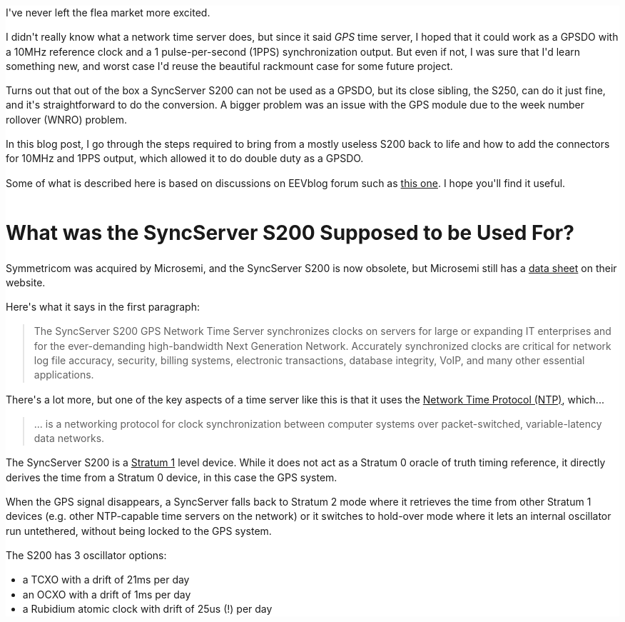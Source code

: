 I've never left the flea market more excited.

I didn't really know what a network time server does, but since it said *GPS*
time server, I hoped that it could work as a GPSDO with a 10MHz reference clock and a 1 
pulse-per-second (1PPS) synchronization output. But even if not, I was sure that I'd learn 
something new, and worst case I'd reuse the beautiful rackmount case for some future project.

Turns out that out of the box a SyncServer S200 can not be used as a GPSDO, but its
close sibling, the S250, can do it just fine, and it's straightforward to do the conversion. 
A bigger problem was an issue with the GPS module due to the week number rollover (WNRO)
problem.

In this blog post, I go through the steps required to bring from a mostly useless
S200 back to life and how to add the connectors for 10MHz and 1PPS output, which allowed it
to do double duty as a GPSDO.

Some of what is described here is based on discussions on EEVblog forum such as 
[this one](https://www.eevblog.com/forum/metrology/symmetricom-s200-teardownupgrade-to-s250).
I hope you'll find it useful.

# What was the SyncServer S200 Supposed to be Used For?

Symmetricom was acquired by Microsemi, and the SyncServer S200 is now obsolete, but
Microsemi still has a [data sheet](/assets/s200/md_microsemi_s200_datasheet_vb_.pdf)
on their website.

Here's what it says in the first paragraph:

> The SyncServer S200 GPS Network Time Server synchronizes clocks on servers for large
> or expanding IT enterprises and for the ever-demanding high-bandwidth Next Generation
> Network. Accurately synchronized clocks are critical for network log file accuracy,
> security, billing systems, electronic transactions, database integrity, VoIP, and
> many other essential applications.

There's a lot more, but one of the key aspects of a time server like this is that it
uses the [Network Time Protocol (NTP)](https://en.wikipedia.org/wiki/Network_Time_Protocol), which...

> ... is a networking protocol for clock synchronization between computer systems over 
> packet-switched, variable-latency data networks.

The SyncServer S200 is a [Stratum 1](https://en.wikipedia.org/wiki/Network_Time_Protocol#Clock_strata) 
level device. While it does not act as a Stratum 0 oracle of truth timing reference, it
directly derives the time from a Stratum 0 device, in this case the GPS system.

When the GPS signal disappears, a SyncServer falls back to Stratum 2 mode where it retrieves
the time from other Stratum 1 devices (e.g. other NTP-capable time servers on the network) or 
it switches to hold-over mode where it lets an internal oscillator run untethered, without 
being locked to the GPS system.

The S200 has 3 oscillator options:

* a TCXO with a drift of 21ms per day
* an OCXO with a drift of 1ms per day
* a Rubidium atomic clock with drift of 25us (!) per day
